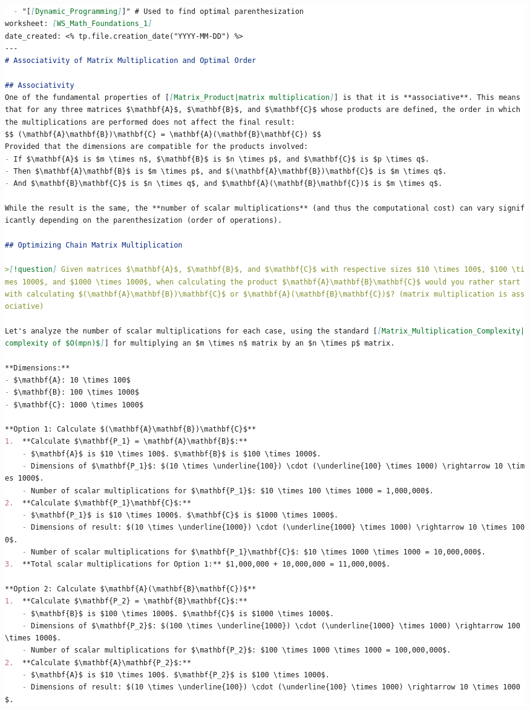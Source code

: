 `````markdown
  - "[[Dynamic_Programming]]" # Used to find optimal parenthesization
worksheet: [WS_Math_Foundations_1]
date_created: <% tp.file.creation_date("YYYY-MM-DD") %>
---
# Associativity of Matrix Multiplication and Optimal Order

## Associativity
One of the fundamental properties of [[Matrix_Product|matrix multiplication]] is that it is **associative**. This means that for any three matrices $\mathbf{A}$, $\mathbf{B}$, and $\mathbf{C}$ whose products are defined, the order in which the multiplications are performed does not affect the final result:
$$ (\mathbf{A}\mathbf{B})\mathbf{C} = \mathbf{A}(\mathbf{B}\mathbf{C}) $$
Provided that the dimensions are compatible for the products involved:
- If $\mathbf{A}$ is $m \times n$, $\mathbf{B}$ is $n \times p$, and $\mathbf{C}$ is $p \times q$.
- Then $\mathbf{A}\mathbf{B}$ is $m \times p$, and $(\mathbf{A}\mathbf{B})\mathbf{C}$ is $m \times q$.
- And $\mathbf{B}\mathbf{C}$ is $n \times q$, and $\mathbf{A}(\mathbf{B}\mathbf{C})$ is $m \times q$.

While the result is the same, the **number of scalar multiplications** (and thus the computational cost) can vary significantly depending on the parenthesization (order of operations).

## Optimizing Chain Matrix Multiplication

>[!question] Given matrices $\mathbf{A}$, $\mathbf{B}$, and $\mathbf{C}$ with respective sizes $10 \times 100$, $100 \times 1000$, and $1000 \times 1000$, when calculating the product $\mathbf{A}\mathbf{B}\mathbf{C}$ would you rather start with calculating $(\mathbf{A}\mathbf{B})\mathbf{C}$ or $\mathbf{A}(\mathbf{B}\mathbf{C})$? (matrix multiplication is associative)

Let's analyze the number of scalar multiplications for each case, using the standard [[Matrix_Multiplication_Complexity|complexity of $O(mpn)$]] for multiplying an $m \times n$ matrix by an $n \times p$ matrix.

**Dimensions:**
- $\mathbf{A}: 10 \times 100$
- $\mathbf{B}: 100 \times 1000$
- $\mathbf{C}: 1000 \times 1000$

**Option 1: Calculate $(\mathbf{A}\mathbf{B})\mathbf{C}$**
1.  **Calculate $\mathbf{P_1} = \mathbf{A}\mathbf{B}$:**
    - $\mathbf{A}$ is $10 \times 100$. $\mathbf{B}$ is $100 \times 1000$.
    - Dimensions of $\mathbf{P_1}$: $(10 \times \underline{100}) \cdot (\underline{100} \times 1000) \rightarrow 10 \times 1000$.
    - Number of scalar multiplications for $\mathbf{P_1}$: $10 \times 100 \times 1000 = 1,000,000$.
2.  **Calculate $\mathbf{P_1}\mathbf{C}$:**
    - $\mathbf{P_1}$ is $10 \times 1000$. $\mathbf{C}$ is $1000 \times 1000$.
    - Dimensions of result: $(10 \times \underline{1000}) \cdot (\underline{1000} \times 1000) \rightarrow 10 \times 1000$.
    - Number of scalar multiplications for $\mathbf{P_1}\mathbf{C}$: $10 \times 1000 \times 1000 = 10,000,000$.
3.  **Total scalar multiplications for Option 1:** $1,000,000 + 10,000,000 = 11,000,000$.

**Option 2: Calculate $\mathbf{A}(\mathbf{B}\mathbf{C})$**
1.  **Calculate $\mathbf{P_2} = \mathbf{B}\mathbf{C}$:**
    - $\mathbf{B}$ is $100 \times 1000$. $\mathbf{C}$ is $1000 \times 1000$.
    - Dimensions of $\mathbf{P_2}$: $(100 \times \underline{1000}) \cdot (\underline{1000} \times 1000) \rightarrow 100 \times 1000$.
    - Number of scalar multiplications for $\mathbf{P_2}$: $100 \times 1000 \times 1000 = 100,000,000$.
2.  **Calculate $\mathbf{A}\mathbf{P_2}$:**
    - $\mathbf{A}$ is $10 \times 100$. $\mathbf{P_2}$ is $100 \times 1000$.
    - Dimensions of result: $(10 \times \underline{100}) \cdot (\underline{100} \times 1000) \rightarrow 10 \times 1000$.
`````